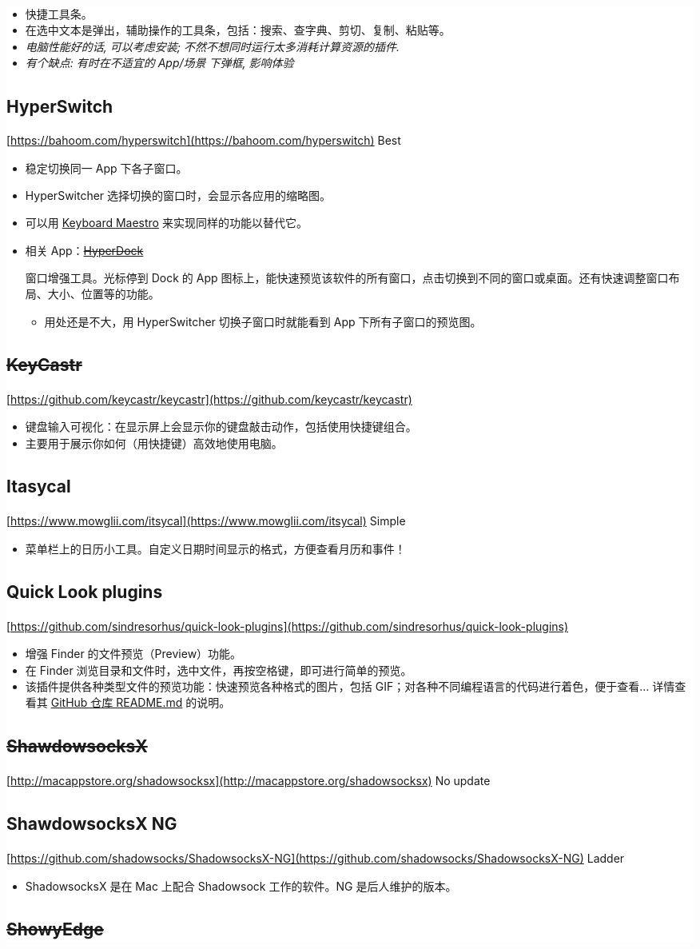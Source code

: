 * 快捷工具条。
* 在选中文本是弹出，辅助操作的工具条，包括：搜索、查字典、剪切、复制、粘贴等。
* _电脑性能好的话, 可以考虑安装; 不然不想同时运行太多消耗计算资源的插件._
* _有个缺点: 有时在不适宜的 App/场景 下弹框, 影响体验_

## HyperSwitch

[https://bahoom.com/hyperswitch](https://bahoom.com/hyperswitch) Best

* 稳定切换同一 App 下各子窗口。
* HyperSwitcher 选择切换的窗口时，会显示各应用的缩略图。
* 可以用 [Keyboard Maestro](system-enhanced.md#Shortcuts) 来实现同样的功能以替代它。
* 相关 App：[~~HyperDock~~](https://bahoom.com/hyperdock/)

    窗口增强工具。光标停到 Dock 的 App 图标上，能快速预览该软件的所有窗口，点击切换到不同的窗口或桌面。还有快速调整窗口布局、大小、位置等的功能。

  * 用处还是不大，用 HyperSwitcher 切换子窗口时就能看到 App 下所有子窗口的预览图。

## ~~KeyCastr~~

[https://github.com/keycastr/keycastr](https://github.com/keycastr/keycastr)

* 键盘输入可视化：在显示屏上会显示你的键盘敲击动作，包括使用快捷键组合。
* 主要用于展示你如何（用快捷键）高效地使用电脑。

## Itasycal

[https://www.mowglii.com/itsycal](https://www.mowglii.com/itsycal) Simple

* 菜单栏上的日历小工具。自定义日期时间显示的格式，方便查看月历和事件！

## Quick Look plugins

[https://github.com/sindresorhus/quick-look-plugins](https://github.com/sindresorhus/quick-look-plugins)

* 增强 Finder 的文件预览（Preview）功能。
* 在 Finder 浏览目录和文件时，选中文件，再按空格键，即可进行简单的预览。
* 该插件提供各种类型文件的预览功能：快速预览各种格式的图片，包括 GIF；对各种不同编程语言的代码进行着色，便于查看… 详情查看其 [GitHub 仓库 README.md](https://github.com/sindresorhus/quick-look-plugins) 的说明。

## ~~ShawdowsocksX~~

[http://macappstore.org/shadowsocksx](http://macappstore.org/shadowsocksx) No update

## ShawdowsocksX NG

[https://github.com/shadowsocks/ShadowsocksX-NG](https://github.com/shadowsocks/ShadowsocksX-NG) Ladder

* ShadowsocksX 是在 Mac 上配合 Shadowsock 工作的软件。NG 是后人维护的版本。

## ~~ShowyEdge~~
